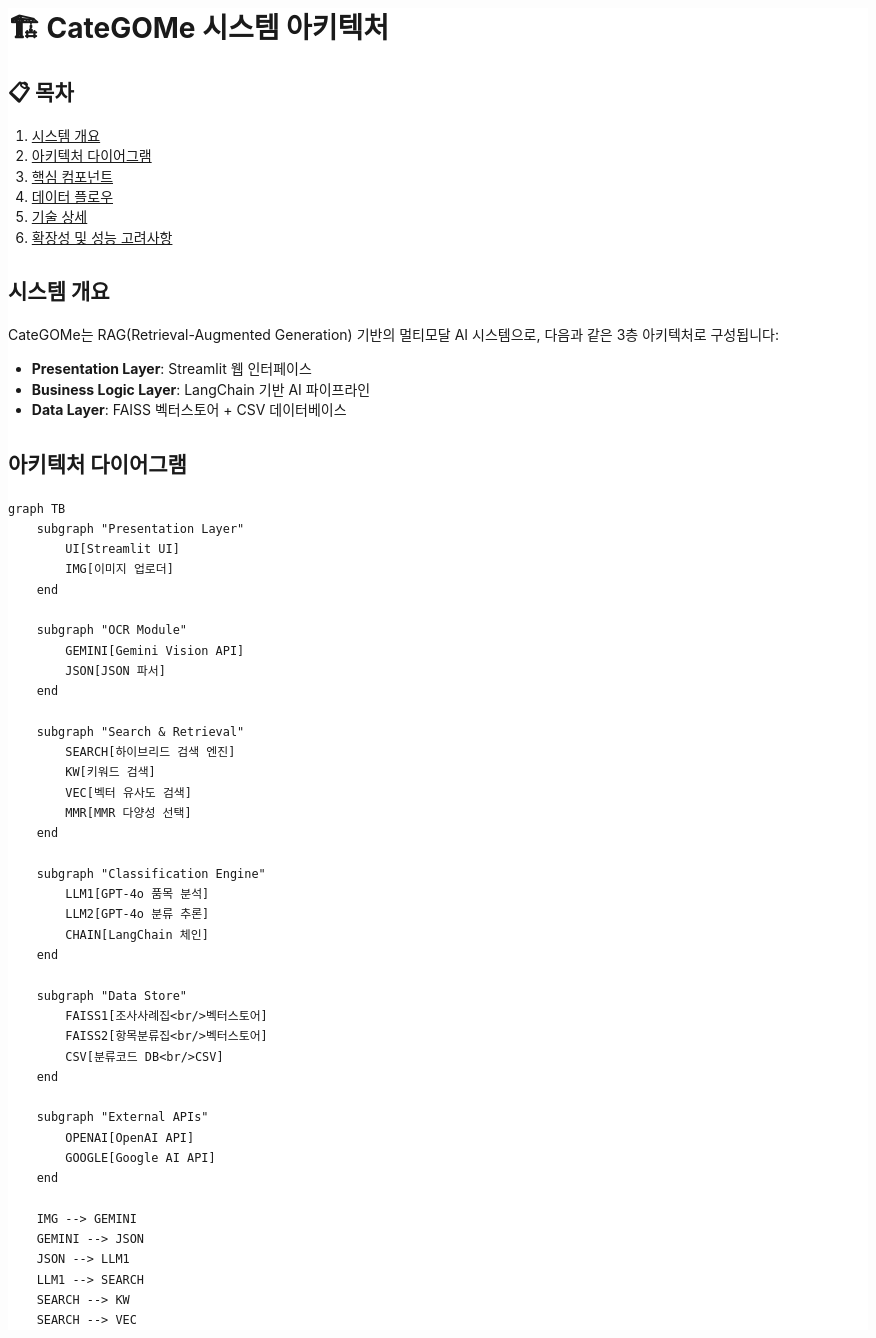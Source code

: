 # 🏗 CateGOMe 시스템 아키텍처

## 📋 목차
1. [시스템 개요](#시스템-개요)
2. [아키텍처 다이어그램](#아키텍처-다이어그램)
3. [핵심 컴포넌트](#핵심-컴포넌트)
4. [데이터 플로우](#데이터-플로우)
5. [기술 상세](#기술-상세)
6. [확장성 및 성능 고려사항](#확장성-및-성능-고려사항)

## 시스템 개요

CateGOMe는 RAG(Retrieval-Augmented Generation) 기반의 멀티모달 AI 시스템으로, 다음과 같은 3층 아키텍처로 구성됩니다:

- **Presentation Layer**: Streamlit 웹 인터페이스
- **Business Logic Layer**: LangChain 기반 AI 파이프라인
- **Data Layer**: FAISS 벡터스토어 + CSV 데이터베이스

## 아키텍처 다이어그램

```mermaid
graph TB
    subgraph "Presentation Layer"
        UI[Streamlit UI]
        IMG[이미지 업로더]
    end
    
    subgraph "OCR Module"
        GEMINI[Gemini Vision API]
        JSON[JSON 파서]
    end
    
    subgraph "Search & Retrieval"
        SEARCH[하이브리드 검색 엔진]
        KW[키워드 검색]
        VEC[벡터 유사도 검색]
        MMR[MMR 다양성 선택]
    end
    
    subgraph "Classification Engine"
        LLM1[GPT-4o 품목 분석]
        LLM2[GPT-4o 분류 추론]
        CHAIN[LangChain 체인]
    end
    
    subgraph "Data Store"
        FAISS1[조사사례집<br/>벡터스토어]
        FAISS2[항목분류집<br/>벡터스토어]
        CSV[분류코드 DB<br/>CSV]
    end
    
    subgraph "External APIs"
        OPENAI[OpenAI API]
        GOOGLE[Google AI API]
    end
    
    IMG --> GEMINI
    GEMINI --> JSON
    JSON --> LLM1
    LLM1 --> SEARCH
    SEARCH --> KW
    SEARCH --> VEC
```